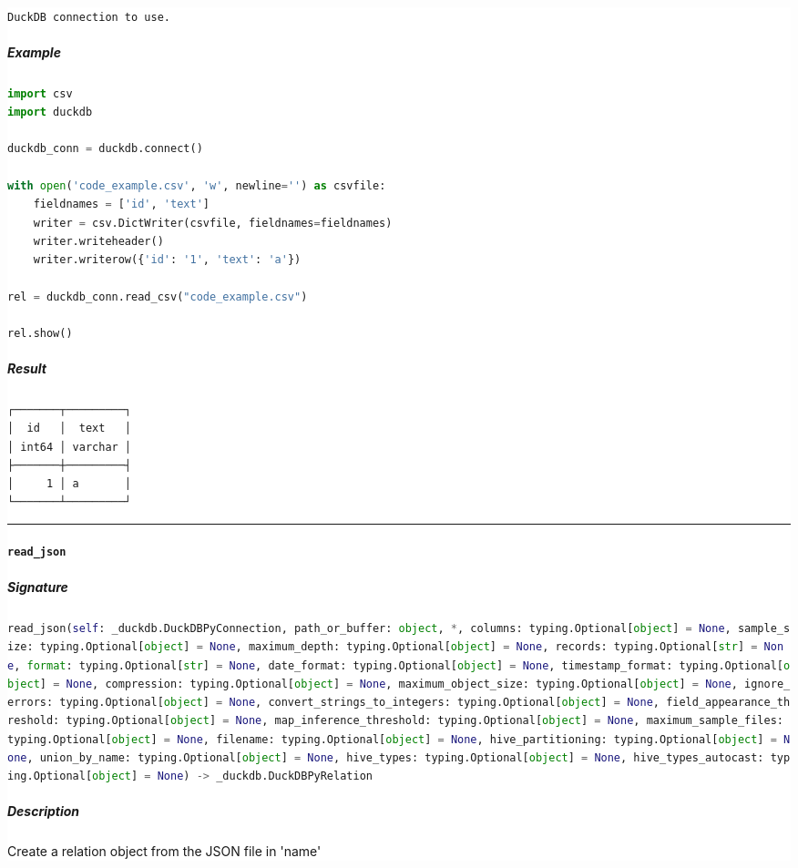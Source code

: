 	DuckDB connection to use.

##### Example

```python
import csv
import duckdb

duckdb_conn = duckdb.connect()

with open('code_example.csv', 'w', newline='') as csvfile:
    fieldnames = ['id', 'text']
    writer = csv.DictWriter(csvfile, fieldnames=fieldnames)
    writer.writeheader()
    writer.writerow({'id': '1', 'text': 'a'})

rel = duckdb_conn.read_csv("code_example.csv")

rel.show()
```

##### Result

```text
┌───────┬─────────┐
│  id   │  text   │
│ int64 │ varchar │
├───────┼─────────┤
│     1 │ a       │
└───────┴─────────┘
```

----

#### `read_json`

##### Signature

```python
read_json(self: _duckdb.DuckDBPyConnection, path_or_buffer: object, *, columns: typing.Optional[object] = None, sample_size: typing.Optional[object] = None, maximum_depth: typing.Optional[object] = None, records: typing.Optional[str] = None, format: typing.Optional[str] = None, date_format: typing.Optional[object] = None, timestamp_format: typing.Optional[object] = None, compression: typing.Optional[object] = None, maximum_object_size: typing.Optional[object] = None, ignore_errors: typing.Optional[object] = None, convert_strings_to_integers: typing.Optional[object] = None, field_appearance_threshold: typing.Optional[object] = None, map_inference_threshold: typing.Optional[object] = None, maximum_sample_files: typing.Optional[object] = None, filename: typing.Optional[object] = None, hive_partitioning: typing.Optional[object] = None, union_by_name: typing.Optional[object] = None, hive_types: typing.Optional[object] = None, hive_types_autocast: typing.Optional[object] = None) -> _duckdb.DuckDBPyRelation
```

##### Description

Create a relation object from the JSON file in 'name'

